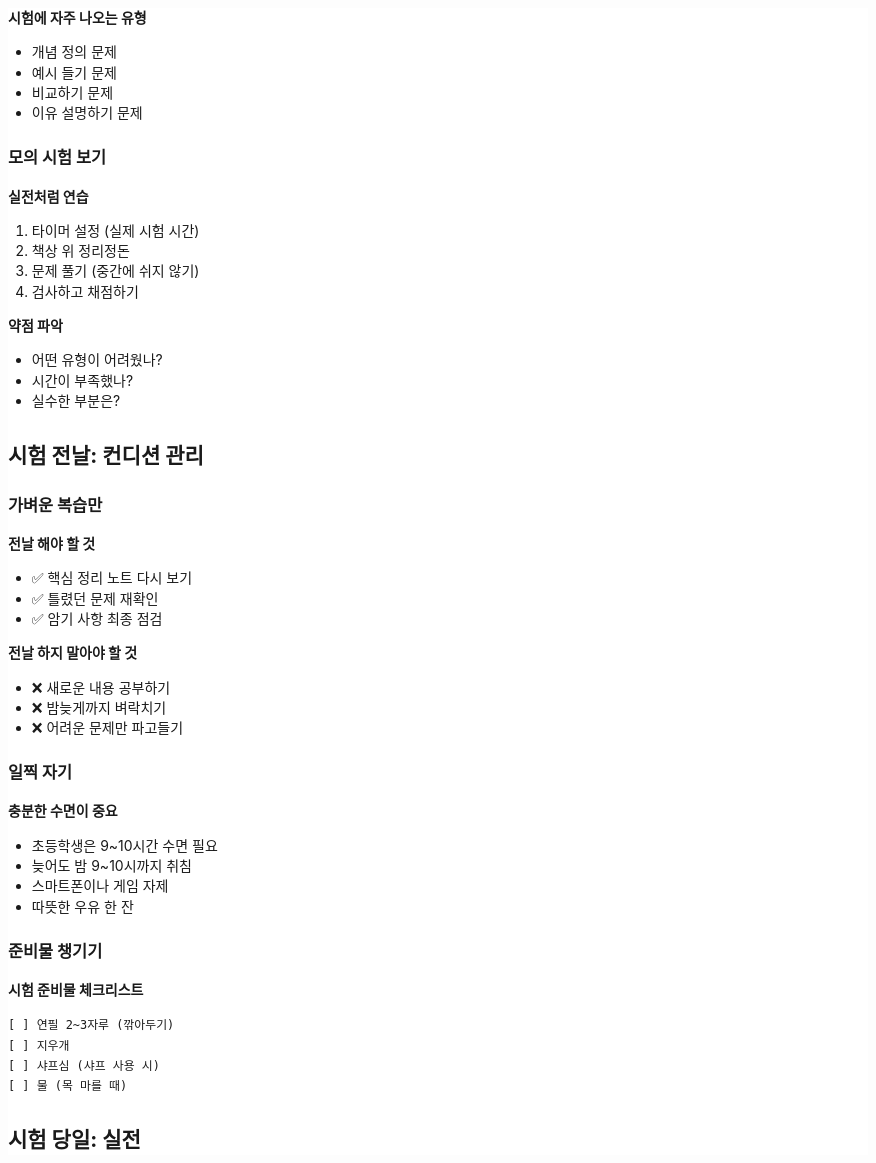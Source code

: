 **시험에 자주 나오는 유형**
- 개념 정의 문제
- 예시 들기 문제
- 비교하기 문제
- 이유 설명하기 문제

### 모의 시험 보기

**실전처럼 연습**
1. 타이머 설정 (실제 시험 시간)
2. 책상 위 정리정돈
3. 문제 풀기 (중간에 쉬지 않기)
4. 검사하고 채점하기

**약점 파악**
- 어떤 유형이 어려웠나?
- 시간이 부족했나?
- 실수한 부분은?

## 시험 전날: 컨디션 관리

### 가벼운 복습만

**전날 해야 할 것**
- ✅ 핵심 정리 노트 다시 보기
- ✅ 틀렸던 문제 재확인
- ✅ 암기 사항 최종 점검

**전날 하지 말아야 할 것**
- ❌ 새로운 내용 공부하기
- ❌ 밤늦게까지 벼락치기
- ❌ 어려운 문제만 파고들기

### 일찍 자기

**충분한 수면이 중요**
- 초등학생은 9~10시간 수면 필요
- 늦어도 밤 9~10시까지 취침
- 스마트폰이나 게임 자제
- 따뜻한 우유 한 잔

### 준비물 챙기기

**시험 준비물 체크리스트**
```
[ ] 연필 2~3자루 (깎아두기)
[ ] 지우개
[ ] 샤프심 (샤프 사용 시)
[ ] 물 (목 마를 때)
```

## 시험 당일: 실전
